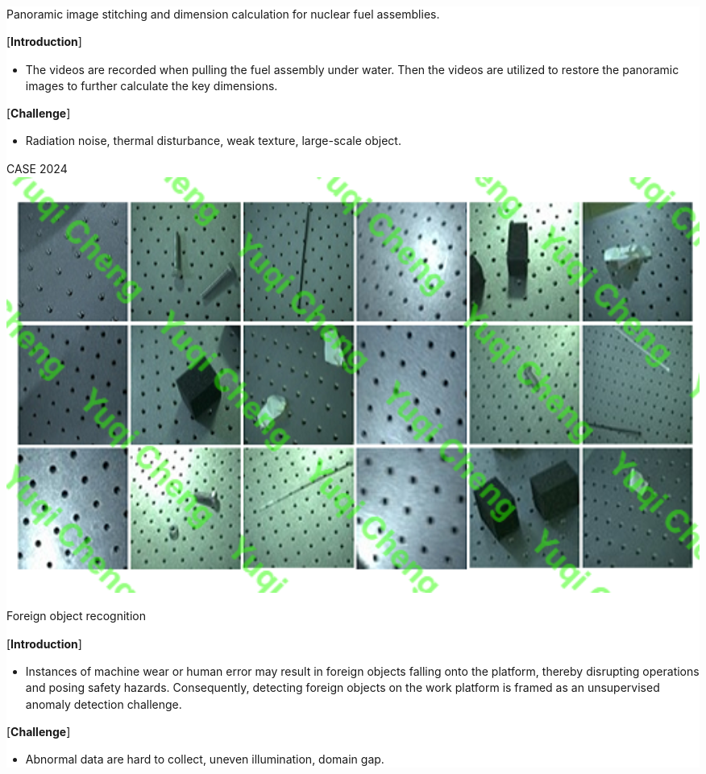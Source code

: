 

Panoramic image stitching and dimension calculation for nuclear fuel assemblies.

[**Introduction**] <strong><span class='show_paper_citations' data='DhtAFkwAAAAJ:ALROH1vI_8AC'></span></strong>
- The videos are recorded when pulling the fuel assembly under water. Then the videos are utilized to restore the panoramic images to further calculate the key dimensions.

[**Challenge**] <strong><span class='show_paper_citations' data='DhtAFkwAAAAJ:ALROH1vI_8AC'></span></strong>
- Radiation noise, thermal disturbance, weak texture, large-scale object.


</div>
</div>



<div class='paper-box'><div class='paper-box-image'><div><div class="badge">CASE 2024</div><img src='images/CASE0.png' alt="sym" width="100%"></div></div>
<div class='paper-box-text' markdown="1">

Foreign object recognition

[**Introduction**] <strong><span class='show_paper_citations' data='DhtAFkwAAAAJ:ALROH1vI_8AC'></span></strong>
- Instances of machine wear or human error may result in foreign objects falling onto the platform, thereby disrupting operations and posing safety hazards. Consequently, detecting foreign objects on the work platform is framed as an unsupervised anomaly detection challenge.


[**Challenge**] <strong><span class='show_paper_citations' data='DhtAFkwAAAAJ:ALROH1vI_8AC'></span></strong>
- Abnormal data are hard to collect, uneven illumination, domain gap.
</div>
</div>


